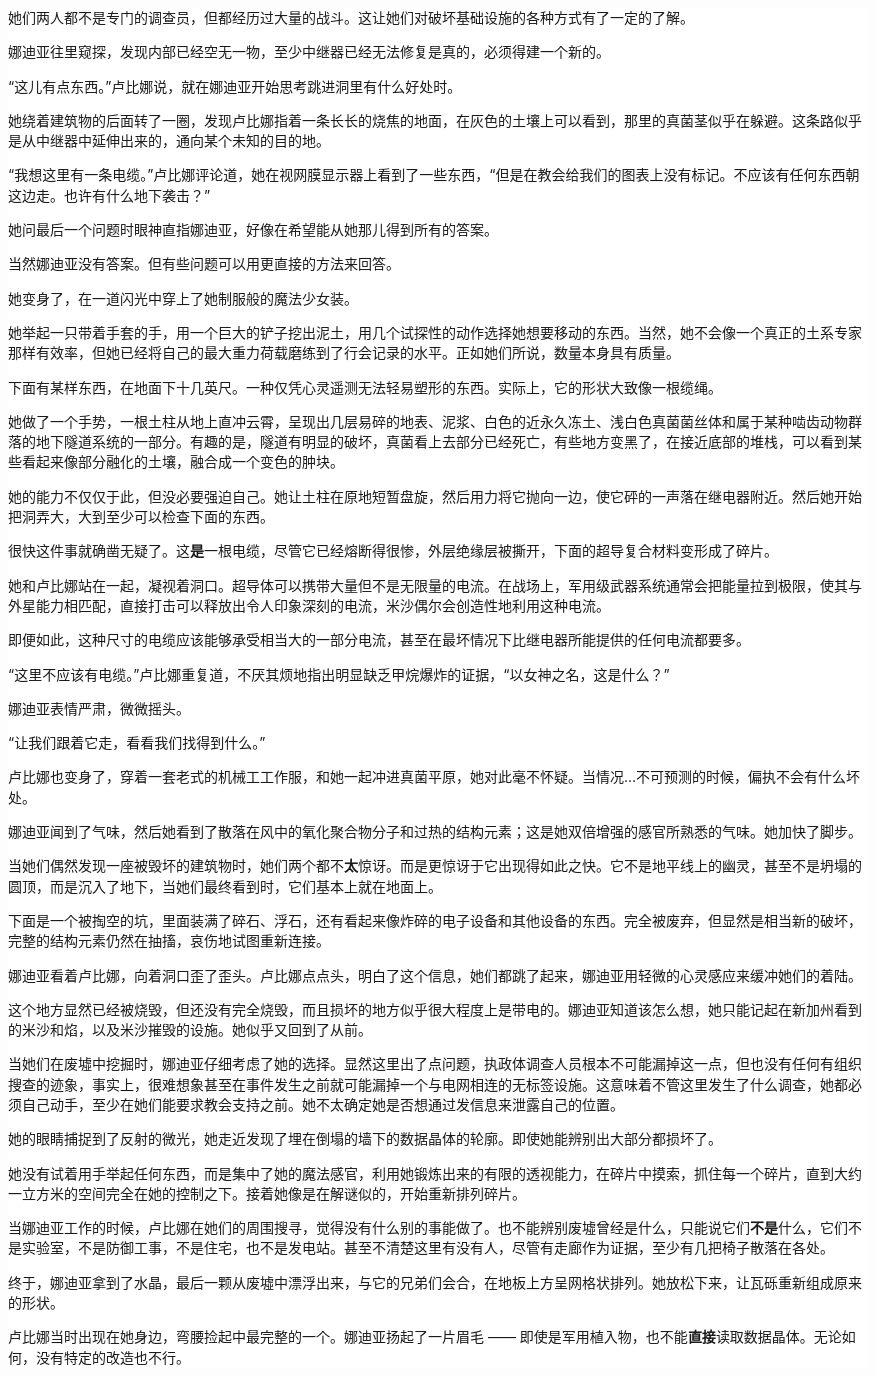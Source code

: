 她们两人都不是专门的调查员，但都经历过大量的战斗。这让她们对破坏基础设施的各种方式有了一定的了解。

娜迪亚往里窥探，发现内部已经空无一物，至少中继器已经无法修复是真的，必须得建一个新的。

“这儿有点东西。”卢比娜说，就在娜迪亚开始思考跳进洞里有什么好处时。

她绕着建筑物的后面转了一圈，发现卢比娜指着一条长长的烧焦的地面，在灰色的土壤上可以看到，那里的真菌茎似乎在躲避。这条路似乎是从中继器中延伸出来的，通向某个未知的目的地。

“我想这里有一条电缆。”卢比娜评论道，她在视网膜显示器上看到了一些东西，“但是在教会给我们的图表上没有标记。不应该有任何东西朝这边走。也许有什么地下袭击？”

她问最后一个问题时眼神直指娜迪亚，好像在希望能从她那儿得到所有的答案。

当然娜迪亚没有答案。但有些问题可以用更直接的方法来回答。

她变身了，在一道闪光中穿上了她制服般的魔法少女装。

她举起一只带着手套的手，用一个巨大的铲子挖出泥土，用几个试探性的动作选择她想要移动的东西。当然，她不会像一个真正的土系专家那样有效率，但她已经将自己的最大重力荷载磨练到了行会记录的水平。正如她们所说，数量本身具有质量。

下面有某样东西，在地面下十几英尺。一种仅凭心灵遥测无法轻易塑形的东西。实际上，它的形状大致像一根缆绳。

她做了一个手势，一根土柱从地上直冲云霄，呈现出几层易碎的地表、泥浆、白色的近永久冻土、浅白色真菌菌丝体和属于某种啮齿动物群落的地下隧道系统的一部分。有趣的是，隧道有明显的破坏，真菌看上去部分已经死亡，有些地方变黑了，在接近底部的堆栈，可以看到某些看起来像部分融化的土壤，融合成一个变色的肿块。

她的能力不仅仅于此，但没必要强迫自己。她让土柱在原地短暂盘旋，然后用力将它抛向一边，使它砰的一声落在继电器附近。然后她开始把洞弄大，大到至少可以检查下面的东西。

很快这件事就确凿无疑了。这**是**一根电缆，尽管它已经熔断得很惨，外层绝缘层被撕开，下面的超导复合材料变形成了碎片。

她和卢比娜站在一起，凝视着洞口。超导体可以携带大量但不是无限量的电流。在战场上，军用级武器系统通常会把能量拉到极限，使其与外星能力相匹配，直接打击可以释放出令人印象深刻的电流，米沙偶尔会创造性地利用这种电流。

即便如此，这种尺寸的电缆应该能够承受相当大的一部分电流，甚至在最坏情况下比继电器所能提供的任何电流都要多。

“这里不应该有电缆。”卢比娜重复道，不厌其烦地指出明显缺乏甲烷爆炸的证据，“以女神之名，这是什么？”

娜迪亚表情严肃，微微摇头。

“让我们跟着它走，看看我们找得到什么。”

卢比娜也变身了，穿着一套老式的机械工工作服，和她一起冲进真菌平原，她对此毫不怀疑。当情况…不可预测的时候，偏执不会有什么坏处。

娜迪亚闻到了气味，然后她看到了散落在风中的氧化聚合物分子和过热的结构元素；这是她双倍增强的感官所熟悉的气味。她加快了脚步。

当她们偶然发现一座被毁坏的建筑物时，她们两个都不**太**惊讶。而是更惊讶于它出现得如此之快。它不是地平线上的幽灵，甚至不是坍塌的圆顶，而是沉入了地下，当她们最终看到时，它们基本上就在地面上。

下面是一个被掏空的坑，里面装满了碎石、浮石，还有看起来像炸碎的电子设备和其他设备的东西。完全被废弃，但显然是相当新的破坏，完整的结构元素仍然在抽搐，哀伤地试图重新连接。

娜迪亚看着卢比娜，向着洞口歪了歪头。卢比娜点点头，明白了这个信息，她们都跳了起来，娜迪亚用轻微的心灵感应来缓冲她们的着陆。

这个地方显然已经被烧毁，但还没有完全烧毁，而且损坏的地方似乎很大程度上是带电的。娜迪亚知道该怎么想，她只能记起在新加州看到的米沙和焰，以及米沙摧毁的设施。她似乎又回到了从前。

当她们在废墟中挖掘时，娜迪亚仔细考虑了她的选择。显然这里出了点问题，执政体调查人员根本不可能漏掉这一点，但也没有任何有组织搜查的迹象，事实上，很难想象甚至在事件发生之前就可能漏掉一个与电网相连的无标签设施。这意味着不管这里发生了什么调查，她都必须自己动手，至少在她们能要求教会支持之前。她不太确定她是否想通过发信息来泄露自己的位置。

她的眼睛捕捉到了反射的微光，她走近发现了埋在倒塌的墙下的数据晶体的轮廓。即使她能辨别出大部分都损坏了。

她没有试着用手举起任何东西，而是集中了她的魔法感官，利用她锻炼出来的有限的透视能力，在碎片中摸索，抓住每一个碎片，直到大约一立方米的空间完全在她的控制之下。接着她像是在解谜似的，开始重新排列碎片。

当娜迪亚工作的时候，卢比娜在她们的周围搜寻，觉得没有什么别的事能做了。也不能辨别废墟曾经是什么，只能说它们**不是**什么，它们不是实验室，不是防御工事，不是住宅，也不是发电站。甚至不清楚这里有没有人，尽管有走廊作为证据，至少有几把椅子散落在各处。

终于，娜迪亚拿到了水晶，最后一颗从废墟中漂浮出来，与它的兄弟们会合，在地板上方呈网格状排列。她放松下来，让瓦砾重新组成原来的形状。

卢比娜当时出现在她身边，弯腰捡起中最完整的一个。娜迪亚扬起了一片眉毛 —— 即使是军用植入物，也不能**直接**读取数据晶体。无论如何，没有特定的改造也不行。
